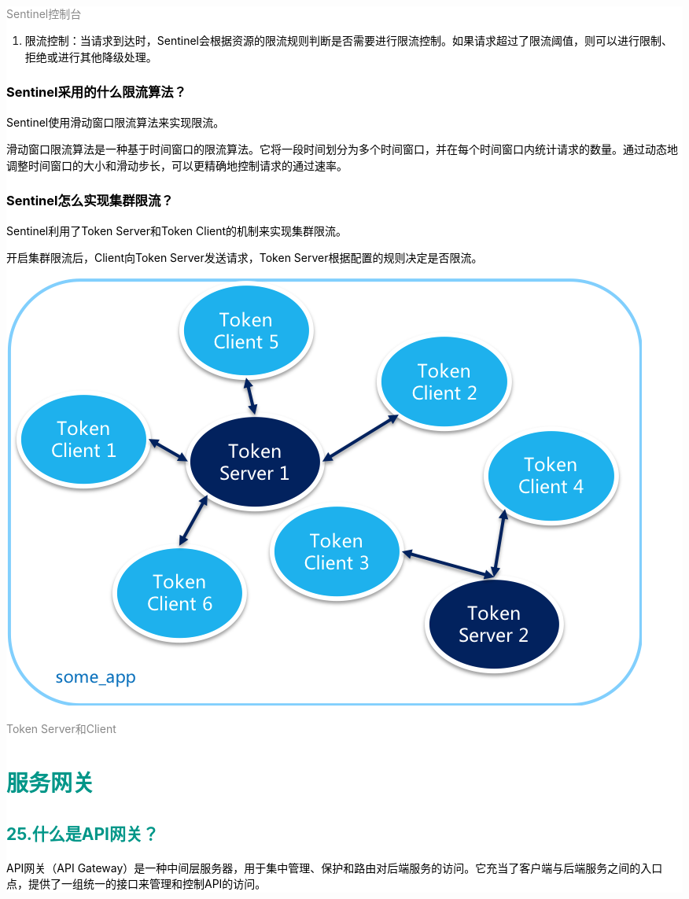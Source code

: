 <font style="color:rgb(136, 136, 136);">Sentinel控制台</font>

1. <font style="color:rgb(1, 1, 1);">限流控制：当请求到达时，Sentinel会根据资源的限流规则判断是否需要进行限流控制。如果请求超过了限流阈值，则可以进行限制、拒绝或进行其他降级处理。</font>

### <font style="color:rgb(0, 0, 0);">Sentinel采用的什么限流算法？</font>
<font style="color:rgb(0, 0, 0);">Sentinel使用滑动窗口限流算法来实现限流。</font>

<font style="color:rgb(0, 0, 0);">滑动窗口限流算法是一种基于时间窗口的限流算法。它将一段时间划分为多个时间窗口，并在每个时间窗口内统计请求的数量。通过动态地调整时间窗口的大小和滑动步长，可以更精确地控制请求的通过速率。</font>

### <font style="color:rgb(0, 0, 0);">Sentinel怎么实现集群限流？</font>
<font style="color:rgb(0, 0, 0);">Sentinel利用了Token Server和Token Client的机制来实现集群限流。</font>

<font style="color:rgb(0, 0, 0);">开启集群限流后，Client向Token Server发送请求，Token Server根据配置的规则决定是否限流。</font>

![1695457793671-4be31108-57b0-42e1-96a2-b6dae900f2aa.png](./img/w6XkQNurMyvzUomH/1695457793671-4be31108-57b0-42e1-96a2-b6dae900f2aa-349887.png)

<font style="color:rgb(136, 136, 136);">Token Server和Client</font>

# <font style="color:rgb(0, 150, 136);">服务网关</font>
## <font style="color:rgb(0, 150, 136);">25.什么是API网关？</font>
<font style="color:rgb(0, 0, 0);">API网关（API Gateway）是一种中间层服务器，用于集中管理、保护和路由对后端服务的访问。它充当了客户端与后端服务之间的入口点，提供了一组统一的接口来管理和控制API的访问。</font>
